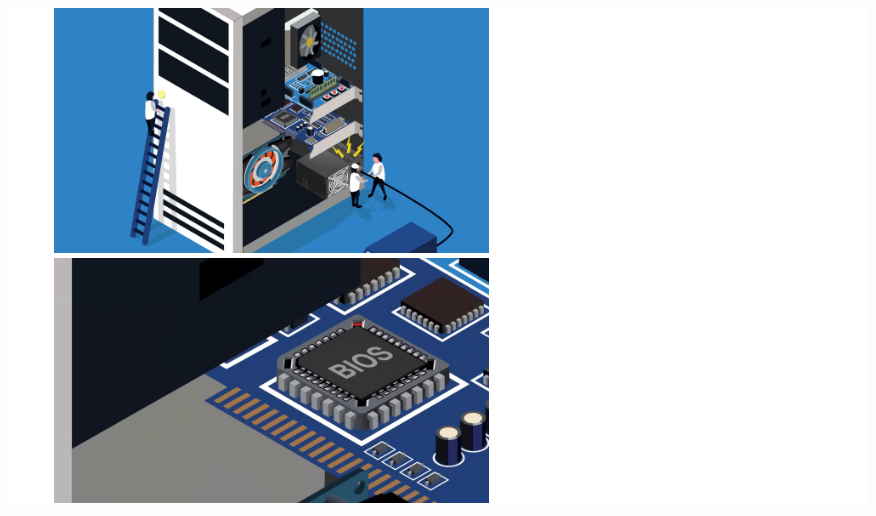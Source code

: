 <img src="./media/step1.png"
style="width:5.48945in;height:2.54825in"/>
<img src="./media/step1.2.png"
style="width:5.48945in;height:2.54825in"/>
